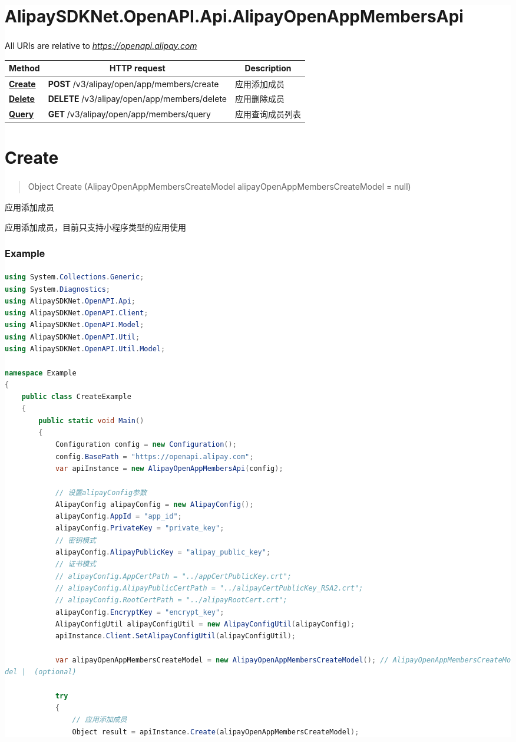 # AlipaySDKNet.OpenAPI.Api.AlipayOpenAppMembersApi

All URIs are relative to *https://openapi.alipay.com*

Method | HTTP request | Description
------------- | ------------- | -------------
[**Create**](AlipayOpenAppMembersApi.md#create) | **POST** /v3/alipay/open/app/members/create | 应用添加成员
[**Delete**](AlipayOpenAppMembersApi.md#delete) | **DELETE** /v3/alipay/open/app/members/delete | 应用删除成员
[**Query**](AlipayOpenAppMembersApi.md#query) | **GET** /v3/alipay/open/app/members/query | 应用查询成员列表


<a name="create"></a>
# **Create**
> Object Create (AlipayOpenAppMembersCreateModel alipayOpenAppMembersCreateModel = null)

应用添加成员

应用添加成员，目前只支持小程序类型的应用使用

### Example
```csharp
using System.Collections.Generic;
using System.Diagnostics;
using AlipaySDKNet.OpenAPI.Api;
using AlipaySDKNet.OpenAPI.Client;
using AlipaySDKNet.OpenAPI.Model;
using AlipaySDKNet.OpenAPI.Util;
using AlipaySDKNet.OpenAPI.Util.Model;

namespace Example
{
    public class CreateExample
    {
        public static void Main()
        {
            Configuration config = new Configuration();
            config.BasePath = "https://openapi.alipay.com";
            var apiInstance = new AlipayOpenAppMembersApi(config);

            // 设置alipayConfig参数
            AlipayConfig alipayConfig = new AlipayConfig();
            alipayConfig.AppId = "app_id";
            alipayConfig.PrivateKey = "private_key";
            // 密钥模式
            alipayConfig.AlipayPublicKey = "alipay_public_key";
            // 证书模式
            // alipayConfig.AppCertPath = "../appCertPublicKey.crt";
            // alipayConfig.AlipayPublicCertPath = "../alipayCertPublicKey_RSA2.crt";
            // alipayConfig.RootCertPath = "../alipayRootCert.crt";
            alipayConfig.EncryptKey = "encrypt_key";
            AlipayConfigUtil alipayConfigUtil = new AlipayConfigUtil(alipayConfig);
            apiInstance.Client.SetAlipayConfigUtil(alipayConfigUtil);

            var alipayOpenAppMembersCreateModel = new AlipayOpenAppMembersCreateModel(); // AlipayOpenAppMembersCreateModel |  (optional) 

            try
            {
                // 应用添加成员
                Object result = apiInstance.Create(alipayOpenAppMembersCreateModel);
```
